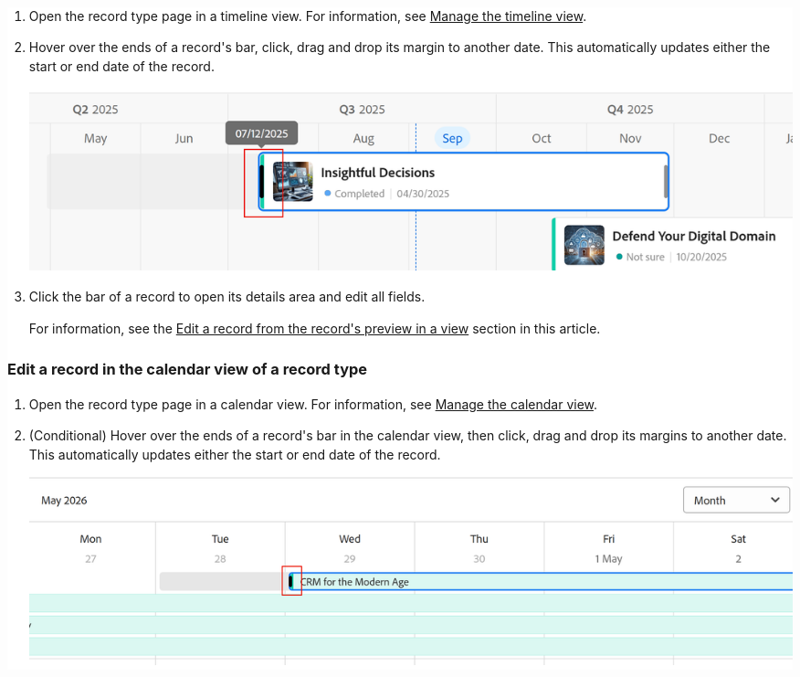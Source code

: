 

1. Open the record type page in a timeline view. For information, see [Manage the timeline view](/help/quicksilver/planning/views/manage-the-timeline-view.md).

1. <span class="preview">Hover over the ends of a record's bar, click, drag and drop its margin to another date. This automatically updates either the start or end date of the record.</span>  

    <span class="preview">![Left-end bar on timeline view to resize](assets/left-end-bar-handle-to-resize-timeline-view.png)</span>



1. Click the bar of a record to open its details area and edit all fields. 

    For information, see the [Edit a record from the record's preview in a view](#edit-a-record-from-the-records-preview-in-a-view) section in this article. 

### Edit a record in the calendar view of a record type



1. Open the record type page in a calendar view. For information, see [Manage the calendar view](/help/quicksilver/planning/views/manage-the-calendar-view.md).
1. <span class="preview">(Conditional) Hover over the ends of a record's bar in the calendar view, then click, drag and drop its margins to another date. This automatically updates either the start or end date of the record.</span>  

    <span class="preview">![Left-end bar on calendar view to resize](assets/left-end-bar-handle-to-resize-calendar-monthly-view.png)</span>

    <!--At preview release, add one of the following depending on which one is releasing: 
    Scenario one: only drag and drop in the weekly view is releasing:
    1. <span class="preview">Click a record bar in the calendar weekly view, then drag and drop it in another position to update its timeline and dates. The Start and End dates of the record update automatically.</span>
    Scenario two: only drag and drop in the monthly view is releasing:
    1. <span class="preview">Click a record bar in the calendar monthly view, then drag and drop it in another position to update its timeline and dates. The Start and End dates of the record update automatically.</span>
    Scenario 3: both the weekly and monthly drag and drop are releasing at the same time:
    1. <span class="preview">Click a record bar, then drag and drop it in another position to update its timeline and dates. The Start and End dates of the record update automatically.</span>--> 
